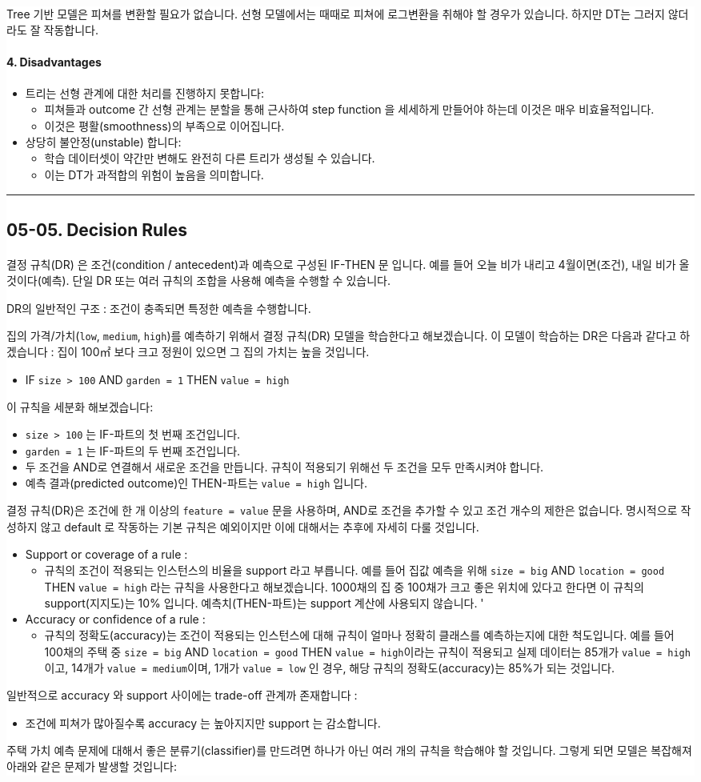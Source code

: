Tree 기반 모델은 피쳐를 변환할 필요가 없습니다. 선형 모델에서는 때때로 피쳐에 로그변환을 취해야 할 경우가 있습니다. 하지만 DT는 그러지 않더라도 잘 작동합니다. 

#### 4. Disadvantages

- 트리는 선형 관계에 대한 처리를 진행하지 못합니다: 
	- 피쳐들과 outcome 간 선형 관계는 분할을 통해 근사하여 step function 을 세세하게 만들어야 하는데 이것은 매우 비효율적입니다. 
	- 이것은 평활(smoothness)의 부족으로 이어집니다. 
- 상당히 불안정(unstable) 합니다: 
	- 학습 데이터셋이 약간만 변해도 완전히 다른 트리가 생성될 수 있습니다. 
	- 이는 DT가 과적합의 위험이 높음을 의미합니다.

---

## 05-05. Decision Rules

결정 규칙(DR) 은 조건(condition / antecedent)과 예측으로 구성된 IF-THEN 문 입니다. 예를 들어 오늘 비가 내리고 4월이면(조건), 내일 비가 올 것이다(예측). 단일 DR 또는 여러 규칙의 조합을 사용해 예측을 수행할 수 있습니다. 

DR의 일반적인 구조 : 조건이 충족되면 특정한 예측을 수행합니다. 

집의 가격/가치(`low`, `medium`, `high`)를 예측하기 위해서 결정 규칙(DR) 모델을 학습한다고 해보겠습니다. 이 모델이 학습하는 DR은 다음과 같다고 하겠습니다 : 집이 100㎡ 보다 크고 정원이 있으면 그 집의 가치는 높을 것입니다. 
- IF `size > 100` AND `garden = 1` THEN `value = high`

이 규칙을 세분화 해보겠습니다: 
- `size > 100` 는 IF-파트의 첫 번째 조건입니다.
- `garden = 1` 는 IF-파트의 두 번째 조건입니다.
- 두 조건을 AND로 연결해서 새로운 조건을 만듭니다. 규칙이 적용되기 위해선 두 조건을 모두 만족시켜야 합니다. 
- 예측 결과(predicted outcome)인 THEN-파트는 `value = high` 입니다.

결정 규칙(DR)은 조건에 한 개 이상의 `feature = value` 문을 사용하며, AND로 조건을 추가할 수 있고 조건 개수의 제한은 없습니다. 명시적으로 작성하지 않고 default 로 작동하는 기본 규칙은 예외이지만 이에 대해서는 추후에 자세히 다룰 것입니다. 

- Support or coverage of a rule : 
	- 규칙의 조건이 적용되는 인스턴스의 비율을 support 라고 부릅니다. 예를 들어 집값 예측을 위해 `size = big` AND `location = good` THEN `value = high` 라는 규칙을 사용한다고 해보겠습니다. 1000채의 집 중 100채가 크고 좋은 위치에 있다고 한다면 이 규칙의 support(지지도)는 10% 입니다. 예측치(THEN-파트)는 support 계산에 사용되지 않습니다. '
- Accuracy or confidence of a rule : 
	- 규칙의 정확도(accuracy)는 조건이 적용되는 인스턴스에 대해 규칙이 얼마나 정확히 클래스를 예측하는지에 대한 척도입니다. 예를 들어 100채의 주택 중 `size = big` AND `location = good` THEN `value = high`이라는 규칙이 적용되고 실제 데이터는 85개가 `value = high`이고, 14개가 `value = medium`이며, 1개가 `value = low` 인 경우, 해당 규칙의 정확도(accuracy)는 85%가 되는 것입니다. 

일반적으로 accuracy 와 support 사이에는 trade-off 관계까 존재합니다 : 
- 조건에 피쳐가 많아질수록 accuracy 는 높아지지만 support 는 감소합니다. 

주택 가치 예측 문제에 대해서 좋은 분류기(classifier)를 만드려면 하나가 아닌 여러 개의 규칙을 학습해야 할 것입니다. 그렇게 되면 모델은 복잡해져 아래와 같은 문제가 발생할 것입니다: 

